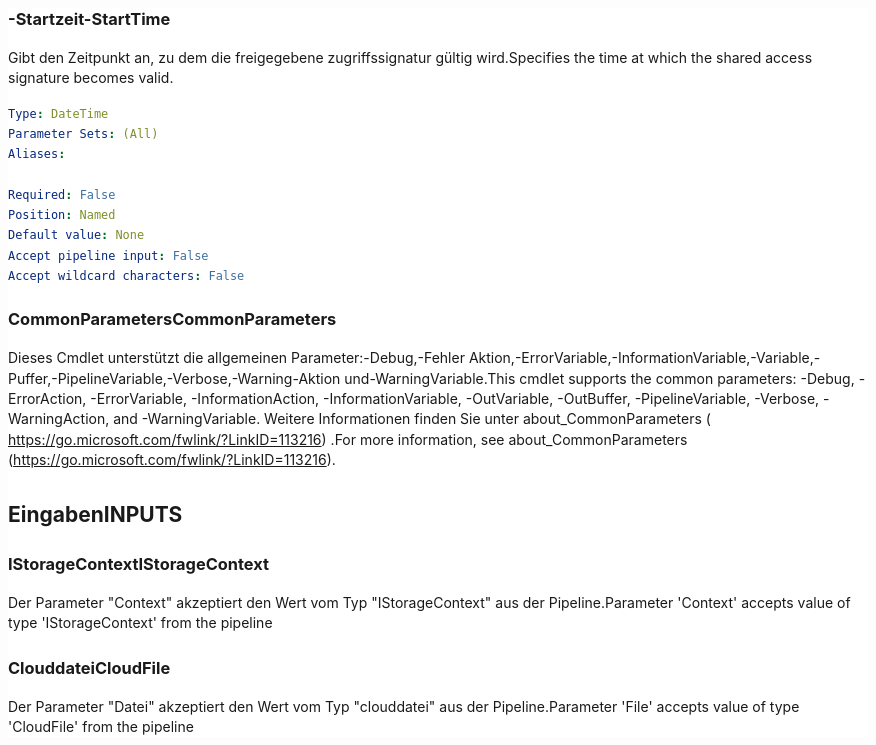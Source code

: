 ### <span data-ttu-id="478c9-150">-Startzeit</span><span class="sxs-lookup"><span data-stu-id="478c9-150">-StartTime</span></span>
<span data-ttu-id="478c9-151">Gibt den Zeitpunkt an, zu dem die freigegebene zugriffssignatur gültig wird.</span><span class="sxs-lookup"><span data-stu-id="478c9-151">Specifies the time at which the shared access signature becomes valid.</span></span>

```yaml
Type: DateTime
Parameter Sets: (All)
Aliases: 

Required: False
Position: Named
Default value: None
Accept pipeline input: False
Accept wildcard characters: False
```

### <span data-ttu-id="478c9-152">CommonParameters</span><span class="sxs-lookup"><span data-stu-id="478c9-152">CommonParameters</span></span>
<span data-ttu-id="478c9-153">Dieses Cmdlet unterstützt die allgemeinen Parameter:-Debug,-Fehler Aktion,-ErrorVariable,-InformationVariable,-Variable,-Puffer,-PipelineVariable,-Verbose,-Warning-Aktion und-WarningVariable.</span><span class="sxs-lookup"><span data-stu-id="478c9-153">This cmdlet supports the common parameters: -Debug, -ErrorAction, -ErrorVariable, -InformationAction, -InformationVariable, -OutVariable, -OutBuffer, -PipelineVariable, -Verbose, -WarningAction, and -WarningVariable.</span></span> <span data-ttu-id="478c9-154">Weitere Informationen finden Sie unter about_CommonParameters ( https://go.microsoft.com/fwlink/?LinkID=113216) .</span><span class="sxs-lookup"><span data-stu-id="478c9-154">For more information, see about_CommonParameters (https://go.microsoft.com/fwlink/?LinkID=113216).</span></span>

## <span data-ttu-id="478c9-155">Eingaben</span><span class="sxs-lookup"><span data-stu-id="478c9-155">INPUTS</span></span>

### <span data-ttu-id="478c9-156">IStorageContext</span><span class="sxs-lookup"><span data-stu-id="478c9-156">IStorageContext</span></span>

<span data-ttu-id="478c9-157">Der Parameter "Context" akzeptiert den Wert vom Typ "IStorageContext" aus der Pipeline.</span><span class="sxs-lookup"><span data-stu-id="478c9-157">Parameter 'Context' accepts value of type 'IStorageContext' from the pipeline</span></span>

### <span data-ttu-id="478c9-158">Clouddatei</span><span class="sxs-lookup"><span data-stu-id="478c9-158">CloudFile</span></span>

<span data-ttu-id="478c9-159">Der Parameter "Datei" akzeptiert den Wert vom Typ "clouddatei" aus der Pipeline.</span><span class="sxs-lookup"><span data-stu-id="478c9-159">Parameter 'File' accepts value of type 'CloudFile' from the pipeline</span></span>
